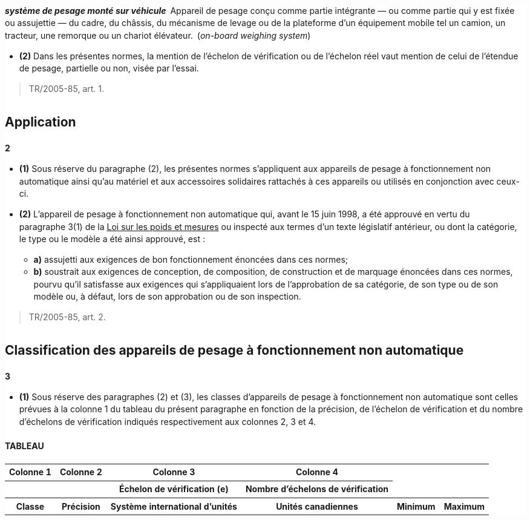 ***système de pesage monté sur véhicule*** Appareil de pesage conçu comme partie intégrante — ou comme partie qui y est fixée ou assujettie — du cadre, du châssis, du mécanisme de levage ou de la plateforme d’un équipement mobile tel un camion, un tracteur, une remorque ou un chariot élévateur. (*on-board weighing system*)

- **(2)** Dans les présentes normes, la mention de l’échelon de vérification ou de l’échelon réel vaut mention de celui de l’étendue de pesage, partielle ou non, visée par l’essai.
> TR/2005-85, art. 1.





## Application


**2** 

- **(1)** Sous réserve du paragraphe (2), les présentes normes s’appliquent aux appareils de pesage à fonctionnement non automatique ainsi qu’au matériel et aux accessoires solidaires rattachés à ces appareils ou utilisés en conjonction avec ceux-ci.

- **(2)** L’appareil de pesage à fonctionnement non automatique qui, avant le 15 juin 1998, a été approuvé en vertu du paragraphe 3(1) de la [Loi sur les poids et mesures](/fr/Lois/Lois%20révisées%20du%20Canada/W/W-6.md) ou inspecté aux termes d’un texte législatif antérieur, ou dont la catégorie, le type ou le modèle a été ainsi approuvé, est :
	- **a)** assujetti aux exigences de bon fonctionnement énoncées dans ces normes;
	- **b)** soustrait aux exigences de conception, de composition, de construction et de marquage énoncées dans ces normes, pourvu qu’il satisfasse aux exigences qui s’appliquaient lors de l’approbation de sa catégorie, de son type ou de son modèle ou, à défaut, lors de son approbation ou de son inspection.
> TR/2005-85, art. 2.





## Classification des appareils de pesage à fonctionnement non automatique


**3** 

- **(1)** Sous réserve des paragraphes (2) et (3), les classes d’appareils de pesage à fonctionnement non automatique sont celles prévues à la colonne 1 du tableau du présent paragraphe en fonction de la précision, de l’échelon de vérification et du nombre d’échelons de vérification indiqués respectivement aux colonnes 2, 3 et 4.
#### TABLEAU
<table>
<tr>
<th>Colonne 1</th>
<th>Colonne 2</th>
<th>Colonne 3</th>
<th>Colonne 4</th>
</tr>
<tr>
<th></th>
<th></th>
<th>Échelon de vérification (e)</th>
<th>Nombre d’échelons de vérification</th>
</tr>
<tr>
<th>Classe</th>
<th>Précision</th>
<th>Système international d’unités</th>
<th>Unités canadiennes</th>
<th>Minimum</th>
<th>Maximum</th>
</tr>
